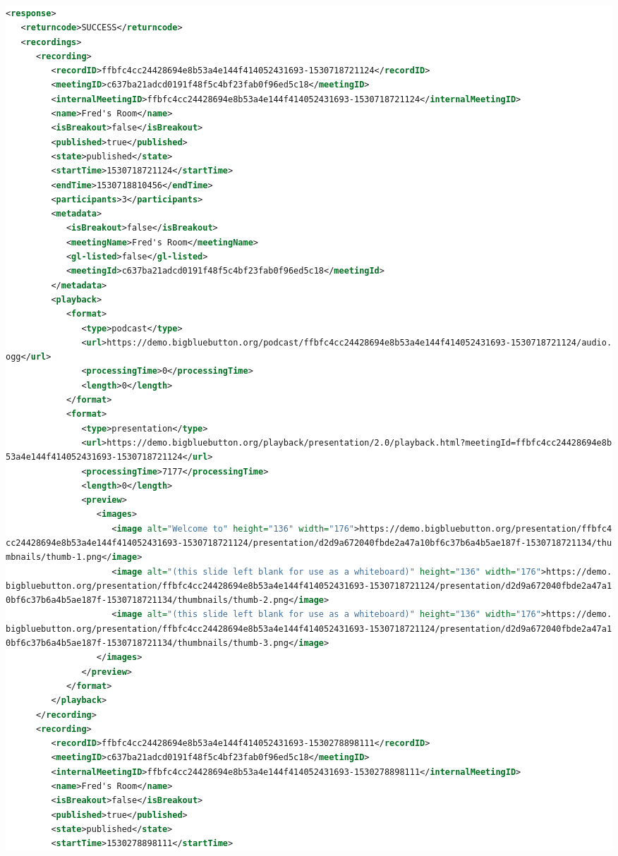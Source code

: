 ```xml
<response>
   <returncode>SUCCESS</returncode>
   <recordings>
      <recording>
         <recordID>ffbfc4cc24428694e8b53a4e144f414052431693-1530718721124</recordID>
         <meetingID>c637ba21adcd0191f48f5c4bf23fab0f96ed5c18</meetingID>
         <internalMeetingID>ffbfc4cc24428694e8b53a4e144f414052431693-1530718721124</internalMeetingID>
         <name>Fred's Room</name>
         <isBreakout>false</isBreakout>
         <published>true</published>
         <state>published</state>
         <startTime>1530718721124</startTime>
         <endTime>1530718810456</endTime>
         <participants>3</participants>
         <metadata>
            <isBreakout>false</isBreakout>
            <meetingName>Fred's Room</meetingName>
            <gl-listed>false</gl-listed>
            <meetingId>c637ba21adcd0191f48f5c4bf23fab0f96ed5c18</meetingId>
         </metadata>
         <playback>
            <format>
               <type>podcast</type>
               <url>https://demo.bigbluebutton.org/podcast/ffbfc4cc24428694e8b53a4e144f414052431693-1530718721124/audio.ogg</url>
               <processingTime>0</processingTime>
               <length>0</length>
            </format>
            <format>
               <type>presentation</type>
               <url>https://demo.bigbluebutton.org/playback/presentation/2.0/playback.html?meetingId=ffbfc4cc24428694e8b53a4e144f414052431693-1530718721124</url>
               <processingTime>7177</processingTime>
               <length>0</length>
               <preview>
                  <images>
                     <image alt="Welcome to" height="136" width="176">https://demo.bigbluebutton.org/presentation/ffbfc4cc24428694e8b53a4e144f414052431693-1530718721124/presentation/d2d9a672040fbde2a47a10bf6c37b6a4b5ae187f-1530718721134/thumbnails/thumb-1.png</image>
                     <image alt="(this slide left blank for use as a whiteboard)" height="136" width="176">https://demo.bigbluebutton.org/presentation/ffbfc4cc24428694e8b53a4e144f414052431693-1530718721124/presentation/d2d9a672040fbde2a47a10bf6c37b6a4b5ae187f-1530718721134/thumbnails/thumb-2.png</image>
                     <image alt="(this slide left blank for use as a whiteboard)" height="136" width="176">https://demo.bigbluebutton.org/presentation/ffbfc4cc24428694e8b53a4e144f414052431693-1530718721124/presentation/d2d9a672040fbde2a47a10bf6c37b6a4b5ae187f-1530718721134/thumbnails/thumb-3.png</image>
                  </images>
               </preview>
            </format>
         </playback>
      </recording>
      <recording>
         <recordID>ffbfc4cc24428694e8b53a4e144f414052431693-1530278898111</recordID>
         <meetingID>c637ba21adcd0191f48f5c4bf23fab0f96ed5c18</meetingID>
         <internalMeetingID>ffbfc4cc24428694e8b53a4e144f414052431693-1530278898111</internalMeetingID>
         <name>Fred's Room</name>
         <isBreakout>false</isBreakout>
         <published>true</published>
         <state>published</state>
         <startTime>1530278898111</startTime>
```